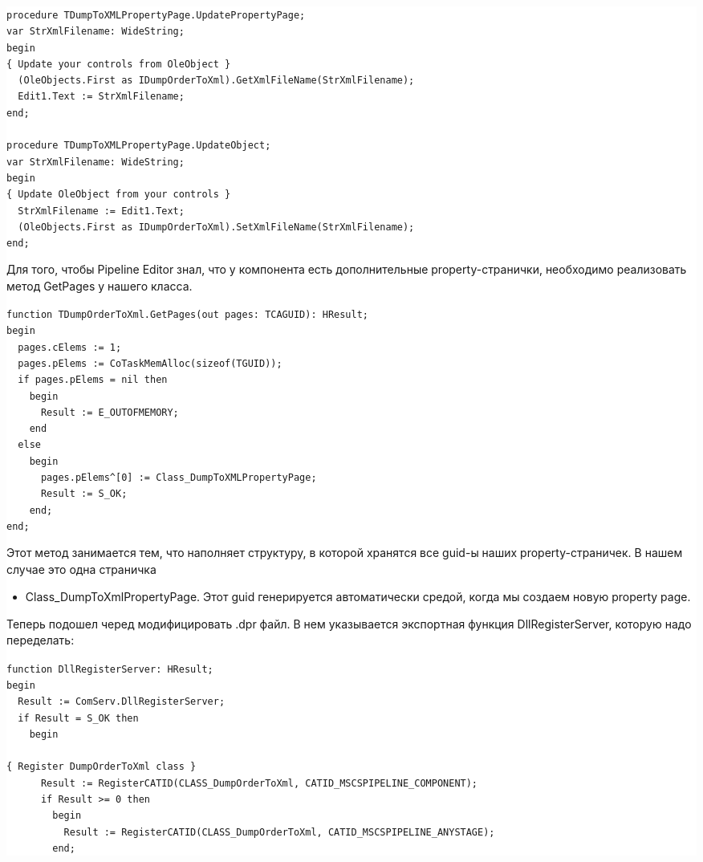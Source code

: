     procedure TDumpToXMLPropertyPage.UpdatePropertyPage;
    var StrXmlFilename: WideString;
    begin
    { Update your controls from OleObject }
      (OleObjects.First as IDumpOrderToXml).GetXmlFileName(StrXmlFilename);
      Edit1.Text := StrXmlFilename;
    end;
     
    procedure TDumpToXMLPropertyPage.UpdateObject;
    var StrXmlFilename: WideString;
    begin
    { Update OleObject from your controls }
      StrXmlFilename := Edit1.Text;
      (OleObjects.First as IDumpOrderToXml).SetXmlFileName(StrXmlFilename);
    end;

Для того, чтобы Pipeline Editor знал, что у компонента есть
дополнительные property-странички, необходимо реализовать метод
GetPages  у нашего класса.

    function TDumpOrderToXml.GetPages(out pages: TCAGUID): HResult;
    begin
      pages.cElems := 1;
      pages.pElems := CoTaskMemAlloc(sizeof(TGUID));
      if pages.pElems = nil then
        begin
          Result := E_OUTOFMEMORY;
        end
      else
        begin
          pages.pElems^[0] := Class_DumpToXMLPropertyPage;
          Result := S_OK;
        end;
    end;

Этот метод занимается тем, что наполняет структуру, в которой хранятся
все guid-ы наших property-страничек. В нашем случае это одна страничка
-  Class\_DumpToXmlPropertyPage. Этот guid генерируется автоматически
средой, когда мы создаем новую property page.

Теперь подошел черед модифицировать .dpr файл. В нем указывается
экспортная функция DllRegisterServer, которую надо переделать:

    function DllRegisterServer: HResult;
    begin
      Result := ComServ.DllRegisterServer;
      if Result = S_OK then
        begin
     
    { Register DumpOrderToXml class }
          Result := RegisterCATID(CLASS_DumpOrderToXml, CATID_MSCSPIPELINE_COMPONENT);
          if Result >= 0 then
            begin
              Result := RegisterCATID(CLASS_DumpOrderToXml, CATID_MSCSPIPELINE_ANYSTAGE);
            end;
     